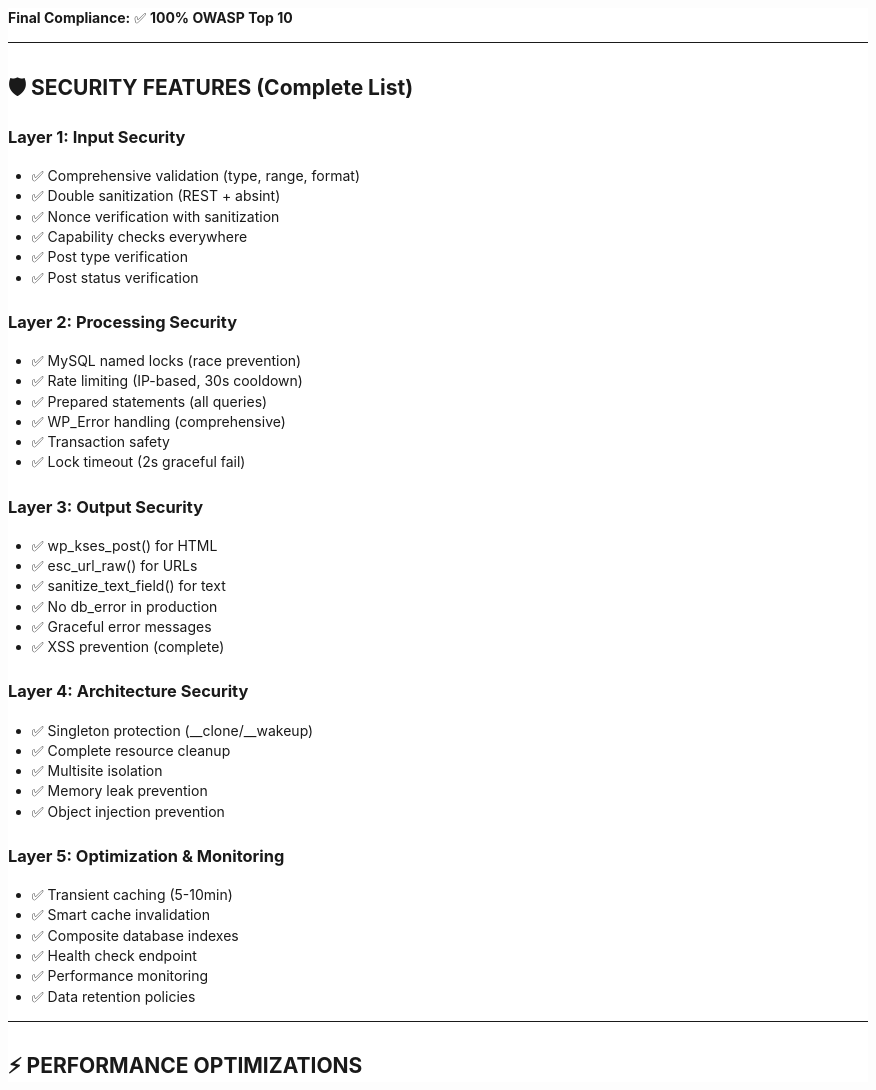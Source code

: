 **Final Compliance:** ✅ **100% OWASP Top 10**

---

## 🛡️ SECURITY FEATURES (Complete List)

### Layer 1: Input Security
- ✅ Comprehensive validation (type, range, format)
- ✅ Double sanitization (REST + absint)
- ✅ Nonce verification with sanitization
- ✅ Capability checks everywhere
- ✅ Post type verification
- ✅ Post status verification

### Layer 2: Processing Security
- ✅ MySQL named locks (race prevention)
- ✅ Rate limiting (IP-based, 30s cooldown)
- ✅ Prepared statements (all queries)
- ✅ WP_Error handling (comprehensive)
- ✅ Transaction safety
- ✅ Lock timeout (2s graceful fail)

### Layer 3: Output Security
- ✅ wp_kses_post() for HTML
- ✅ esc_url_raw() for URLs
- ✅ sanitize_text_field() for text
- ✅ No db_error in production
- ✅ Graceful error messages
- ✅ XSS prevention (complete)

### Layer 4: Architecture Security
- ✅ Singleton protection (__clone/__wakeup)
- ✅ Complete resource cleanup
- ✅ Multisite isolation
- ✅ Memory leak prevention
- ✅ Object injection prevention

### Layer 5: Optimization & Monitoring
- ✅ Transient caching (5-10min)
- ✅ Smart cache invalidation
- ✅ Composite database indexes
- ✅ Health check endpoint
- ✅ Performance monitoring
- ✅ Data retention policies

---

## ⚡ PERFORMANCE OPTIMIZATIONS
